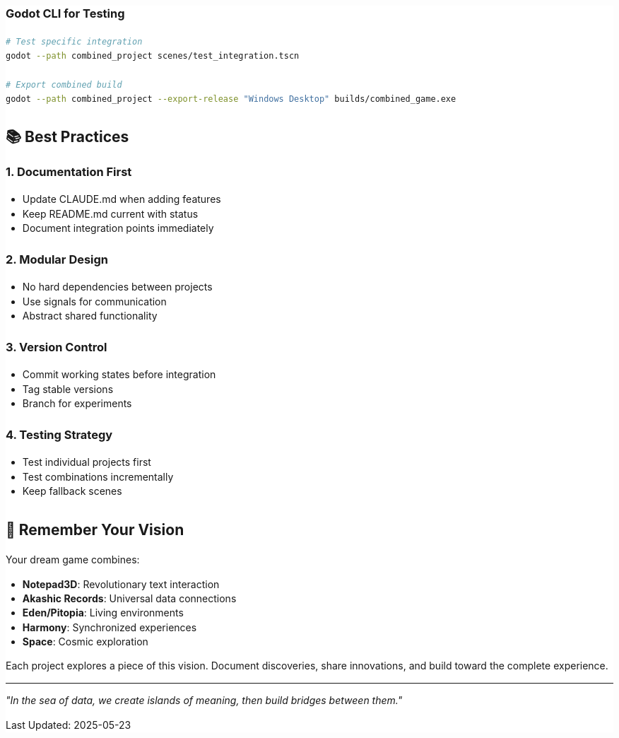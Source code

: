 ### Godot CLI for Testing
```bash
# Test specific integration
godot --path combined_project scenes/test_integration.tscn

# Export combined build
godot --path combined_project --export-release "Windows Desktop" builds/combined_game.exe
```

## 📚 Best Practices

### 1. Documentation First
- Update CLAUDE.md when adding features
- Keep README.md current with status
- Document integration points immediately

### 2. Modular Design
- No hard dependencies between projects
- Use signals for communication
- Abstract shared functionality

### 3. Version Control
- Commit working states before integration
- Tag stable versions
- Branch for experiments

### 4. Testing Strategy
- Test individual projects first
- Test combinations incrementally
- Keep fallback scenes

## 🌟 Remember Your Vision

Your dream game combines:
- **Notepad3D**: Revolutionary text interaction
- **Akashic Records**: Universal data connections
- **Eden/Pitopia**: Living environments
- **Harmony**: Synchronized experiences
- **Space**: Cosmic exploration

Each project explores a piece of this vision. Document discoveries, share innovations, and build toward the complete experience.

---
*"In the sea of data, we create islands of meaning, then build bridges between them."*

Last Updated: 2025-05-23